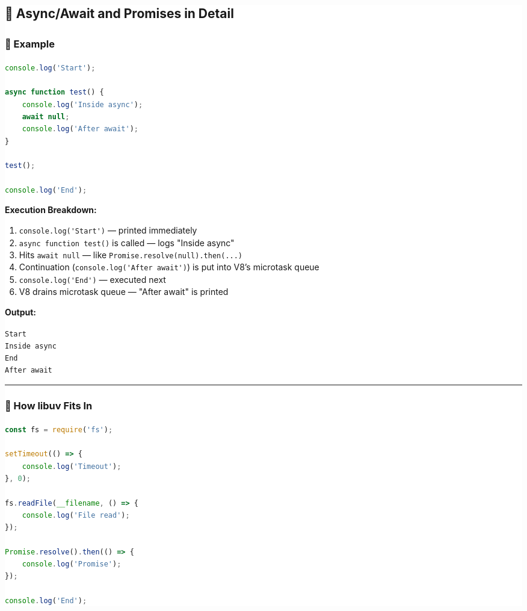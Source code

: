 
## 🔂 Async/Await and Promises in Detail

### 🔹 Example
```js
console.log('Start');

async function test() {
    console.log('Inside async');
    await null;
    console.log('After await');
}

test();

console.log('End');
```
**Execution Breakdown:**
1. `console.log('Start')` — printed immediately
2. `async function test()` is called — logs "Inside async"
3. Hits `await null` — like `Promise.resolve(null).then(...)`
4. Continuation (`console.log('After await')`) is put into V8’s microtask queue
5. `console.log('End')` — executed next
6. V8 drains microtask queue — "After await" is printed

**Output:**
```
Start
Inside async
End
After await
```

---

### 🔧 How libuv Fits In

```js
const fs = require('fs');

setTimeout(() => {
    console.log('Timeout');
}, 0);

fs.readFile(__filename, () => {
    console.log('File read');
});

Promise.resolve().then(() => {
    console.log('Promise');
});

console.log('End');
```
